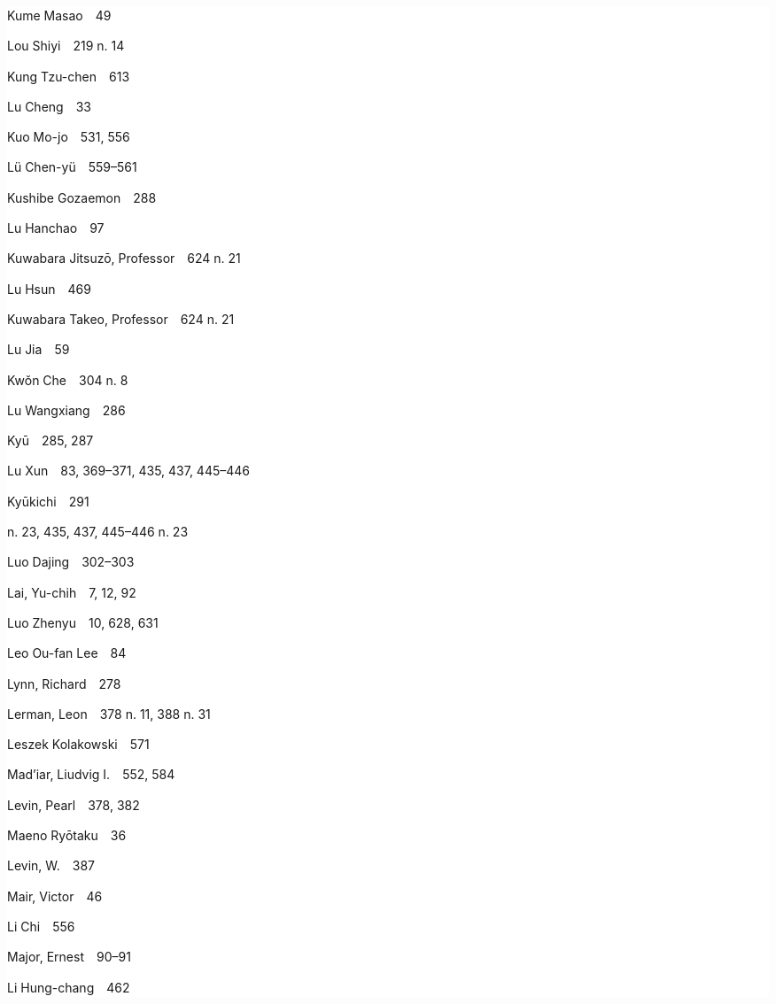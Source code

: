 Kume Masao 49

Lou Shiyi 219 n. 14

Kung Tzu-chen 613

Lu Cheng 33

Kuo Mo-jo 531, 556

Lü Chen-yü 559–561

Kushibe Gozaemon 288

Lu Hanchao 97

Kuwabara Jitsuzō, Professor 624 n. 21 

Lu Hsun 469

Kuwabara Takeo, Professor 624 n. 21

Lu Jia 59

Kwŏn Che 304 n. 8

Lu Wangxiang 286

Kyū 285, 287

Lu Xun 83, 369–371, 435, 437, 445–446 

Kyūkichi 291

n. 23, 435, 437, 445–446 n. 23

Luo Dajing 302–303

Lai, Yu-chih 7, 12, 92

Luo Zhenyu 10, 628, 631

Leo Ou-fan Lee 84

Lynn, Richard 278

Lerman, Leon 378 n. 11, 388 n. 31

Leszek Kolakowski 571

Mad’iar, Liudvig I. 552, 584

Levin, Pearl 378, 382

Maeno Ryōtaku 36

Levin, W. 387

Mair, Victor 46

Li Chi 556

Major, Ernest 90–91

Li Hung-chang 462
